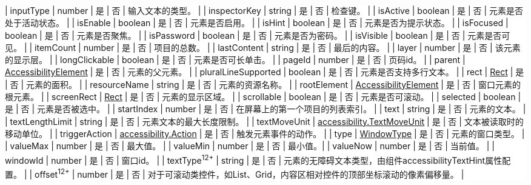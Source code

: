| inputType            | number                                                             | 是   | 否   | 输入文本的类型。 |
| inspectorKey         | string                                                             | 是   | 否   | 检查键。 |
| isActive             | boolean                                                            | 是   | 否   | 元素是否处于活动状态。 |
| isEnable             | boolean                                                            | 是   | 否   | 元素是否启用。 |
| isHint               | boolean                                                            | 是   | 否   | 元素是否为提示状态。 |
| isFocused            | boolean                                                            | 是   | 否   | 元素是否聚焦。 |
| isPassword           | boolean                                                            | 是   | 否   | 元素是否为密码。 |
| isVisible            | boolean                                                            | 是   | 否   | 元素是否可见。 |
| itemCount            | number                                                             | 是   | 否   | 项目的总数。 |
| lastContent          | string                                                             | 是   | 否   | 最后的内容。 |
| layer                | number                                                             | 是   | 否   | 该元素的显示层。 |
| longClickable        | boolean                                                            | 是   | 否   | 元素是否可长单击。 |
| pageId               | number                                                             | 是   | 否   | 页码id。 |
| parent               | [AccessibilityElement](#accessibilityelement9)                     | 是   | 否   | 元素的父元素。 |
| pluralLineSupported  | boolean                                                            | 是   | 否   | 元素是否支持多行文本。 |
| rect                 | [Rect](#rect)                                                      | 是   | 否   | 元素的面积。 |
| resourceName         | string                                                             | 是   | 否   | 元素的资源名称。 |
| rootElement          | [AccessibilityElement](#accessibilityelement9)                     | 是   | 否   | 窗口元素的根元素。 |
| screenRect           | [Rect](#rect)                                                      | 是   | 否   | 元素的显示区域。 |
| scrollable           | boolean                                                            | 是   | 否   | 元素是否可滚动。 |
| selected             | boolean                                                            | 是   | 否   | 元素是否被选中。 |
| startIndex           | number                                                             | 是   | 否   | 在屏幕上的第一个项目的列表索引。 |
| text                 | string                                                             | 是   | 否   | 元素的文本。 |
| textLengthLimit      | string                                                             | 是   | 否   | 元素文本的最大长度限制。 |
| textMoveUnit         | [accessibility.TextMoveUnit](js-apis-accessibility.md#textmoveunit) | 是   | 否   | 文本被读取时的移动单位。 |
| triggerAction        | [accessibility.Action](js-apis-accessibility.md#action)         | 是   | 否   | 触发元素事件的动作。 |
| type                 | [WindowType](#windowtype)                                          | 是   | 否   | 元素的窗口类型。 |
| valueMax             | number                                                             | 是   | 否   | 最大值。 |
| valueMin             | number                                                             | 是   | 否   | 最小值。|
| valueNow             | number                                                             | 是   | 否   | 当前值。 |
| windowId             | number                                                             | 是   | 否   | 窗口id。 |
| textType<sup>12+</sup>             | string                                                             | 是   | 否   | 元素的无障碍文本类型，由组件accessibilityTextHint属性配置。 |
| offset<sup>12+</sup>             | number                                                             | 是   | 否   | 对于可滚动类控件，如List、Grid，内容区相对控件的顶部坐标滚动的像素偏移量。 |
